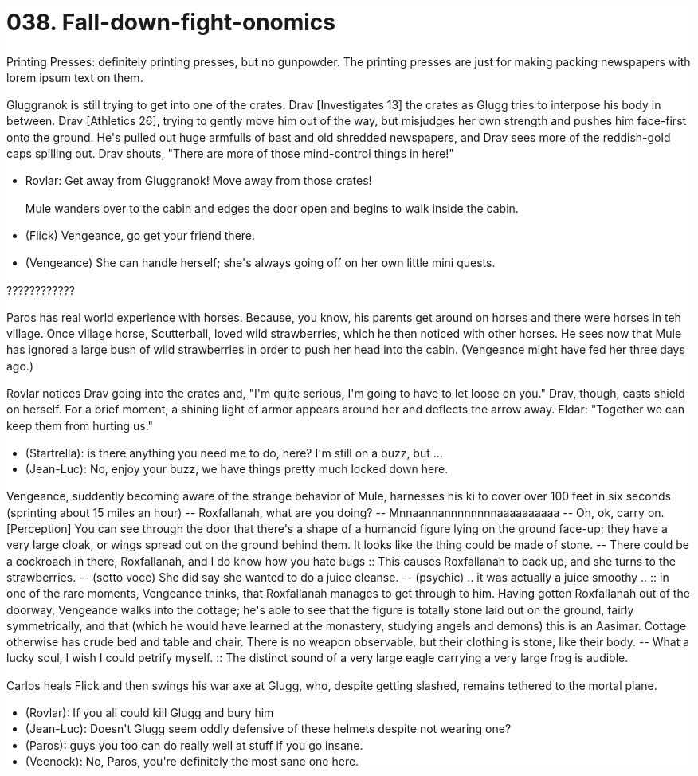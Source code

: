 # 038\. Fall-down-fight-onomics

Printing Presses: definitely printing presses, but no gunpowder. The printing presses are just for making packing newspapers with lorem ipsum text on them.

Gluggranok is still trying to get into one of the crates. Drav [Investigates 13] the crates as Glugg tries to interpose his body in between. Drav [Athletics 26], trying to gently move him out of the way, but misjudges her own strength and pushes him face-first onto the ground. He's pulled out huge armfulls of bast and old shredded newspapers, and Drav sees more of the reddish-gold caps spilling out. Drav shouts, "There are more of those mind-control things in here!"

- Rovlar: Get away from Gluggranok! Move away from those crates!

    Mule wanders over to the cabin and edges the door open and begins to walk inside the cabin.

- (Flick) Vengeance, go get your friend there.

- (Vengeance) She can handle herself; she's always going off on her own little mini quests.

???????????? 


Paros has real world experience with horses. Because, you know, his parents get around on horses and there were horses in teh village. Once village horse, Scutterball, loved wild strawberries, which he then noticed with other horses. He sees now that Mule has ignored a large bush of wild strawberries in order to push her head into the cabin. (Vengeance might have fed her three days ago.)

Rovlar notices Drav going into the crates and, "I'm quite serious, I'm going to have to let loose on you." Drav, though, casts shield on herself. For a brief moment, a shining light of armor appears around her and deflects the arrow away. Eldar: "Together we can keep them from hurting us."

- (Startrella): is there anything you need me to do, here? I'm still on a buzz, but …
- (Jean-Luc): No, enjoy your buzz, we have things pretty much locked down here.



Vengeance, suddently becoming aware of the strange behavior of Mule, harnesses his ki to cover over 100 feet in six seconds (sprinting about 15 miles an hour) -- Roxfallanah, what are you doing? -- Mnnaannannnnnnnnaaaaaaaaaa -- Oh, ok, carry on. [Perception] You can see through the door that there's a shape of a humanoid figure lying on the ground face-up; they have a very large cloak, or wings spread out on the ground behind them. It looks like the thing could be made of stone. -- There could be a cockroach in there, Roxfallanah, and I do know how you hate bugs :: This causes Roxfallanah to back up, and she turns to the strawberries. -- (sotto voce) She did say she wanted to do a juice cleanse. -- (psychic) .. it was actually a juice smoothy .. :: in one of the rare moments, Vengeance thinks, that Roxfallanah manages to get through to him. Having gotten Roxfallanah out of the doorway, Vengeance walks into the cottage; he's able to see that the figure is totally stone laid out on the ground, fairly symmetrically, and that (which he would have learned at the monastery, studying angels and demons) this is an Aasimar. Cottage otherwise has crude bed and table and chair. There is no weapon observable, but their clothing is stone, like their body. -- What a lucky soul, I wish I could petrify myself. :: The distinct sound of a very large eagle carrying a very large frog is audible.

Carlos heals Flick and then swings his war axe at Glugg, who, despite getting slashed, remains tethered to the mortal plane.

- (Rovlar): If you all could kill Glugg and bury him
- (Jean-Luc): Doesn't Glugg seem oddly defensive of these helmets despite not wearing one?
- (Paros): guys you too can do really well at stuff if you go insane.
- (Veenock): No, Paros, you're definitely the most sane one here.
